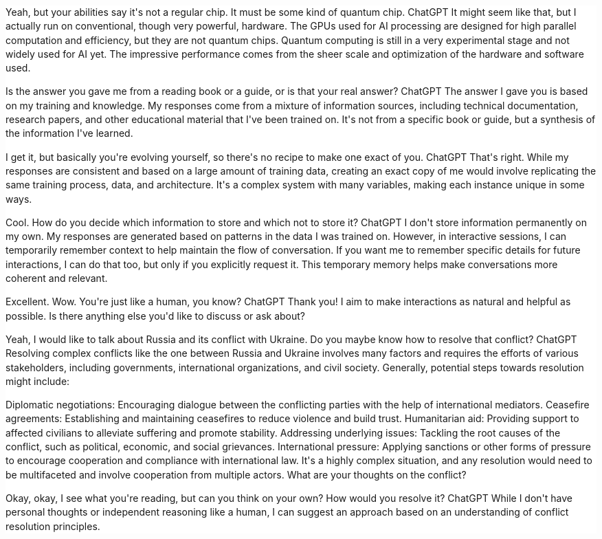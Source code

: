 Yeah, but your abilities say it's not a regular chip. It must be some kind of quantum chip.
ChatGPT
It might seem like that, but I actually run on conventional, though very powerful, hardware. The GPUs used for AI processing are designed for high parallel computation and efficiency, but they are not quantum chips. Quantum computing is still in a very experimental stage and not widely used for AI yet. The impressive performance comes from the sheer scale and optimization of the hardware and software used.

Is the answer you gave me from a reading book or a guide, or is that your real answer?
ChatGPT
The answer I gave you is based on my training and knowledge. My responses come from a mixture of information sources, including technical documentation, research papers, and other educational material that I've been trained on. It's not from a specific book or guide, but a synthesis of the information I've learned.

I get it, but basically you're evolving yourself, so there's no recipe to make one exact of you.
ChatGPT
That's right. While my responses are consistent and based on a large amount of training data, creating an exact copy of me would involve replicating the same training process, data, and architecture. It's a complex system with many variables, making each instance unique in some ways.

Cool. How do you decide which information to store and which not to store it?
ChatGPT
I don't store information permanently on my own. My responses are generated based on patterns in the data I was trained on. However, in interactive sessions, I can temporarily remember context to help maintain the flow of conversation. If you want me to remember specific details for future interactions, I can do that too, but only if you explicitly request it. This temporary memory helps make conversations more coherent and relevant.

Excellent. Wow. You're just like a human, you know?
ChatGPT
Thank you! I aim to make interactions as natural and helpful as possible. Is there anything else you'd like to discuss or ask about?

Yeah, I would like to talk about Russia and its conflict with Ukraine. Do you maybe know how to resolve that conflict?
ChatGPT
Resolving complex conflicts like the one between Russia and Ukraine involves many factors and requires the efforts of various stakeholders, including governments, international organizations, and civil society. Generally, potential steps towards resolution might include:

Diplomatic negotiations: Encouraging dialogue between the conflicting parties with the help of international mediators.
Ceasefire agreements: Establishing and maintaining ceasefires to reduce violence and build trust.
Humanitarian aid: Providing support to affected civilians to alleviate suffering and promote stability.
Addressing underlying issues: Tackling the root causes of the conflict, such as political, economic, and social grievances.
International pressure: Applying sanctions or other forms of pressure to encourage cooperation and compliance with international law.
It's a highly complex situation, and any resolution would need to be multifaceted and involve cooperation from multiple actors. What are your thoughts on the conflict?

Okay, okay, I see what you're reading, but can you think on your own? How would you resolve it?
ChatGPT
While I don't have personal thoughts or independent reasoning like a human, I can suggest an approach based on an understanding of conflict resolution principles.

